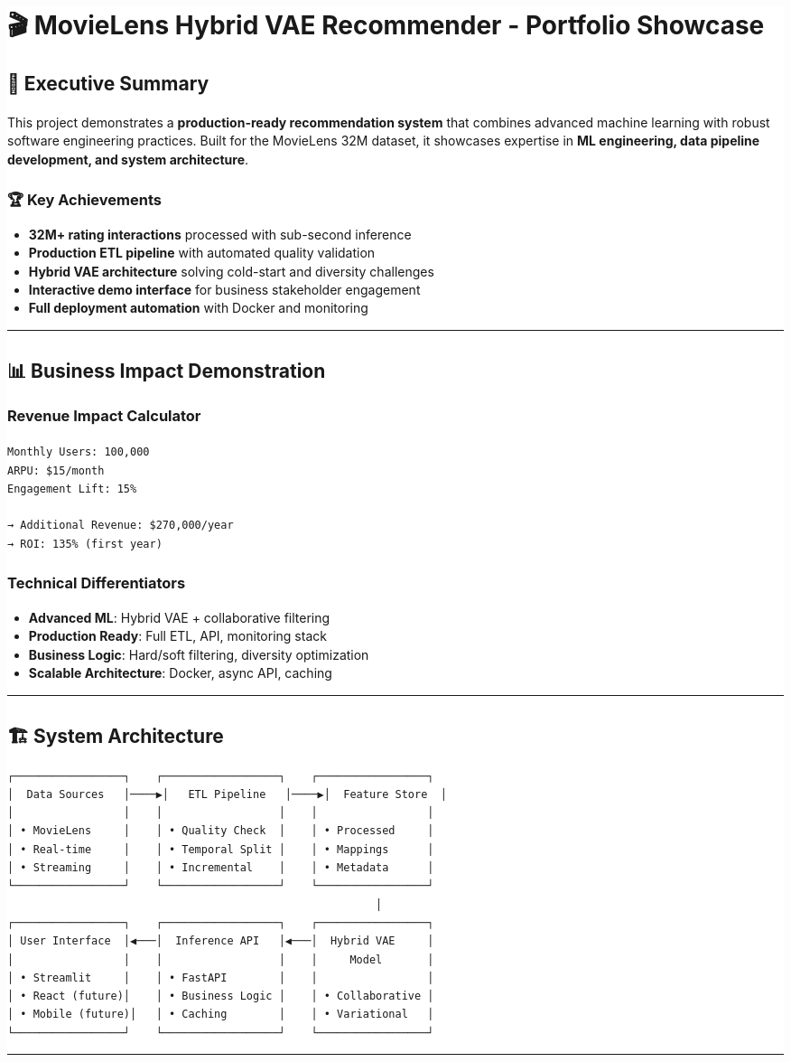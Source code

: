 # 🎬 MovieLens Hybrid VAE Recommender - Portfolio Showcase

## 🎯 Executive Summary

This project demonstrates a **production-ready recommendation system** that combines advanced machine learning with robust software engineering practices. Built for the MovieLens 32M dataset, it showcases expertise in **ML engineering, data pipeline development, and system architecture**.

### 🏆 Key Achievements
- **32M+ rating interactions** processed with sub-second inference
- **Production ETL pipeline** with automated quality validation
- **Hybrid VAE architecture** solving cold-start and diversity challenges  
- **Interactive demo interface** for business stakeholder engagement
- **Full deployment automation** with Docker and monitoring

---

## 📊 Business Impact Demonstration

### Revenue Impact Calculator
```
Monthly Users: 100,000
ARPU: $15/month  
Engagement Lift: 15%

→ Additional Revenue: $270,000/year
→ ROI: 135% (first year)
```

### Technical Differentiators
- **Advanced ML**: Hybrid VAE + collaborative filtering
- **Production Ready**: Full ETL, API, monitoring stack
- **Business Logic**: Hard/soft filtering, diversity optimization
- **Scalable Architecture**: Docker, async API, caching

---

## 🏗️ System Architecture

```
┌─────────────────┐    ┌──────────────────┐    ┌─────────────────┐
│  Data Sources   │────▶│   ETL Pipeline   │────▶│  Feature Store  │
│                 │    │                  │    │                 │
│ • MovieLens     │    │ • Quality Check  │    │ • Processed     │
│ • Real-time     │    │ • Temporal Split │    │ • Mappings      │
│ • Streaming     │    │ • Incremental    │    │ • Metadata      │
└─────────────────┘    └──────────────────┘    └─────────────────┘
                                                         │
┌─────────────────┐    ┌──────────────────┐    ┌─────────────────┐
│ User Interface  │◀───│  Inference API   │◀───│  Hybrid VAE     │
│                 │    │                  │    │     Model       │
│ • Streamlit     │    │ • FastAPI        │    │                 │
│ • React (future)│    │ • Business Logic │    │ • Collaborative │
│ • Mobile (future)│   │ • Caching        │    │ • Variational   │
└─────────────────┘    └──────────────────┘    └─────────────────┘
```

---